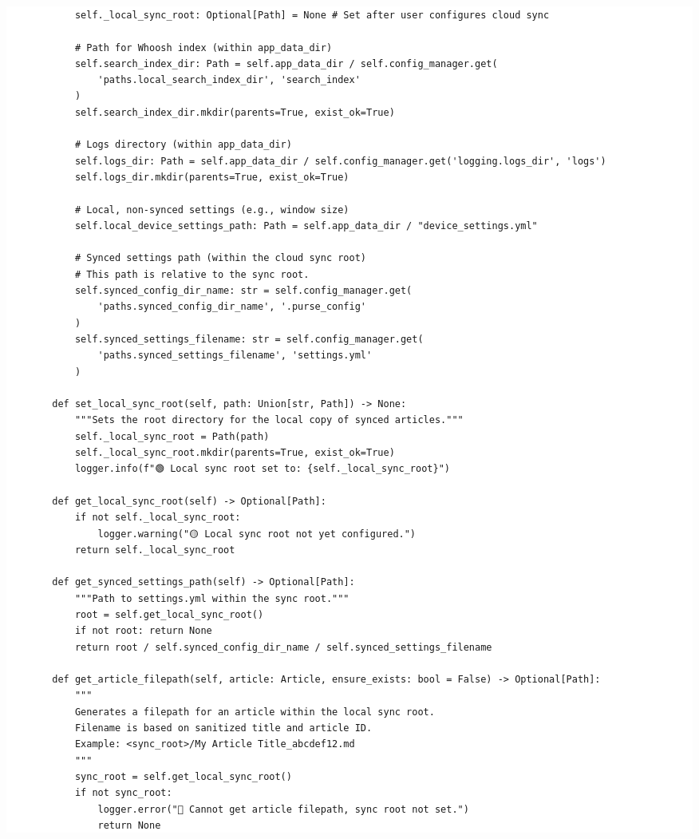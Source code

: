                 self._local_sync_root: Optional[Path] = None # Set after user configures cloud sync

                # Path for Whoosh index (within app_data_dir)
                self.search_index_dir: Path = self.app_data_dir / self.config_manager.get(
                    'paths.local_search_index_dir', 'search_index'
                )
                self.search_index_dir.mkdir(parents=True, exist_ok=True)

                # Logs directory (within app_data_dir)
                self.logs_dir: Path = self.app_data_dir / self.config_manager.get('logging.logs_dir', 'logs')
                self.logs_dir.mkdir(parents=True, exist_ok=True)

                # Local, non-synced settings (e.g., window size)
                self.local_device_settings_path: Path = self.app_data_dir / "device_settings.yml"

                # Synced settings path (within the cloud sync root)
                # This path is relative to the sync root.
                self.synced_config_dir_name: str = self.config_manager.get(
                    'paths.synced_config_dir_name', '.purse_config'
                )
                self.synced_settings_filename: str = self.config_manager.get(
                    'paths.synced_settings_filename', 'settings.yml'
                )

            def set_local_sync_root(self, path: Union[str, Path]) -> None:
                """Sets the root directory for the local copy of synced articles."""
                self._local_sync_root = Path(path)
                self._local_sync_root.mkdir(parents=True, exist_ok=True)
                logger.info(f"🟢 Local sync root set to: {self._local_sync_root}")

            def get_local_sync_root(self) -> Optional[Path]:
                if not self._local_sync_root:
                    logger.warning("🟡 Local sync root not yet configured.")
                return self._local_sync_root
            
            def get_synced_settings_path(self) -> Optional[Path]:
                """Path to settings.yml within the sync root."""
                root = self.get_local_sync_root()
                if not root: return None
                return root / self.synced_config_dir_name / self.synced_settings_filename

            def get_article_filepath(self, article: Article, ensure_exists: bool = False) -> Optional[Path]:
                """
                Generates a filepath for an article within the local sync root.
                Filename is based on sanitized title and article ID.
                Example: <sync_root>/My Article Title_abcdef12.md
                """
                sync_root = self.get_local_sync_root()
                if not sync_root:
                    logger.error("🛑 Cannot get article filepath, sync root not set.")
                    return None
